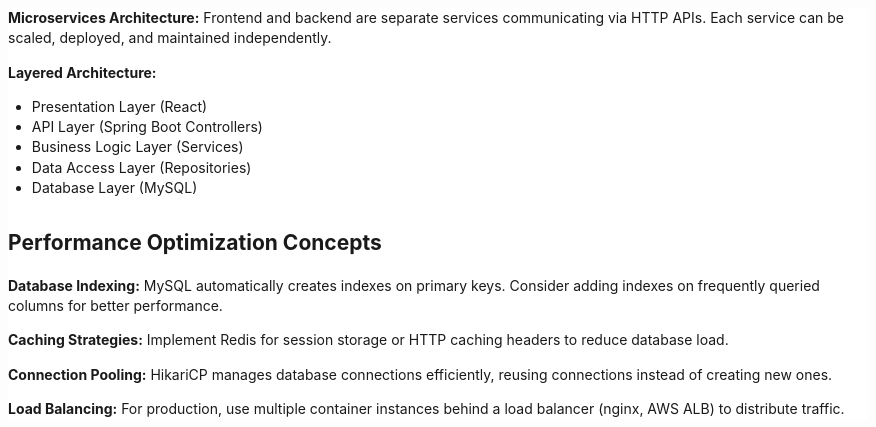 **Microservices Architecture:** Frontend and backend are separate services communicating via HTTP APIs. Each service can be scaled, deployed, and maintained independently.

**Layered Architecture:** 
- Presentation Layer (React)
- API Layer (Spring Boot Controllers)
- Business Logic Layer (Services)
- Data Access Layer (Repositories)
- Database Layer (MySQL)

## Performance Optimization Concepts

**Database Indexing:** MySQL automatically creates indexes on primary keys. Consider adding indexes on frequently queried columns for better performance.

**Caching Strategies:** Implement Redis for session storage or HTTP caching headers to reduce database load.

**Connection Pooling:** HikariCP manages database connections efficiently, reusing connections instead of creating new ones.

**Load Balancing:** For production, use multiple container instances behind a load balancer (nginx, AWS ALB) to distribute traffic.
